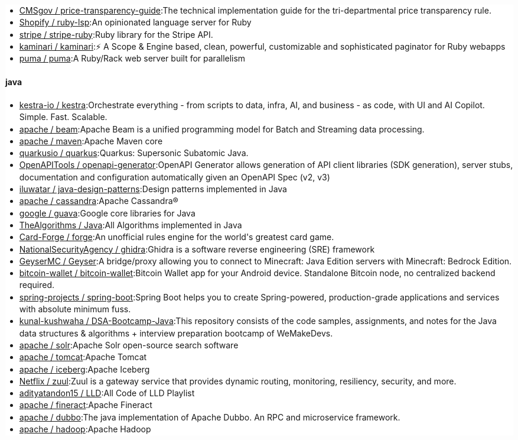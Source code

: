 * [CMSgov / price-transparency-guide](https://github.com/CMSgov/price-transparency-guide):The technical implementation guide for the tri-departmental price transparency rule.
* [Shopify / ruby-lsp](https://github.com/Shopify/ruby-lsp):An opinionated language server for Ruby
* [stripe / stripe-ruby](https://github.com/stripe/stripe-ruby):Ruby library for the Stripe API.
* [kaminari / kaminari](https://github.com/kaminari/kaminari):⚡ A Scope & Engine based, clean, powerful, customizable and sophisticated paginator for Ruby webapps
* [puma / puma](https://github.com/puma/puma):A Ruby/Rack web server built for parallelism

#### java
* [kestra-io / kestra](https://github.com/kestra-io/kestra):Orchestrate everything - from scripts to data, infra, AI, and business - as code, with UI and AI Copilot. Simple. Fast. Scalable.
* [apache / beam](https://github.com/apache/beam):Apache Beam is a unified programming model for Batch and Streaming data processing.
* [apache / maven](https://github.com/apache/maven):Apache Maven core
* [quarkusio / quarkus](https://github.com/quarkusio/quarkus):Quarkus: Supersonic Subatomic Java.
* [OpenAPITools / openapi-generator](https://github.com/OpenAPITools/openapi-generator):OpenAPI Generator allows generation of API client libraries (SDK generation), server stubs, documentation and configuration automatically given an OpenAPI Spec (v2, v3)
* [iluwatar / java-design-patterns](https://github.com/iluwatar/java-design-patterns):Design patterns implemented in Java
* [apache / cassandra](https://github.com/apache/cassandra):Apache Cassandra®
* [google / guava](https://github.com/google/guava):Google core libraries for Java
* [TheAlgorithms / Java](https://github.com/TheAlgorithms/Java):All Algorithms implemented in Java
* [Card-Forge / forge](https://github.com/Card-Forge/forge):An unofficial rules engine for the world's greatest card game.
* [NationalSecurityAgency / ghidra](https://github.com/NationalSecurityAgency/ghidra):Ghidra is a software reverse engineering (SRE) framework
* [GeyserMC / Geyser](https://github.com/GeyserMC/Geyser):A bridge/proxy allowing you to connect to Minecraft: Java Edition servers with Minecraft: Bedrock Edition.
* [bitcoin-wallet / bitcoin-wallet](https://github.com/bitcoin-wallet/bitcoin-wallet):Bitcoin Wallet app for your Android device. Standalone Bitcoin node, no centralized backend required.
* [spring-projects / spring-boot](https://github.com/spring-projects/spring-boot):Spring Boot helps you to create Spring-powered, production-grade applications and services with absolute minimum fuss.
* [kunal-kushwaha / DSA-Bootcamp-Java](https://github.com/kunal-kushwaha/DSA-Bootcamp-Java):This repository consists of the code samples, assignments, and notes for the Java data structures & algorithms + interview preparation bootcamp of WeMakeDevs.
* [apache / solr](https://github.com/apache/solr):Apache Solr open-source search software
* [apache / tomcat](https://github.com/apache/tomcat):Apache Tomcat
* [apache / iceberg](https://github.com/apache/iceberg):Apache Iceberg
* [Netflix / zuul](https://github.com/Netflix/zuul):Zuul is a gateway service that provides dynamic routing, monitoring, resiliency, security, and more.
* [adityatandon15 / LLD](https://github.com/adityatandon15/LLD):All Code of LLD Playlist
* [apache / fineract](https://github.com/apache/fineract):Apache Fineract
* [apache / dubbo](https://github.com/apache/dubbo):The java implementation of Apache Dubbo. An RPC and microservice framework.
* [apache / hadoop](https://github.com/apache/hadoop):Apache Hadoop
